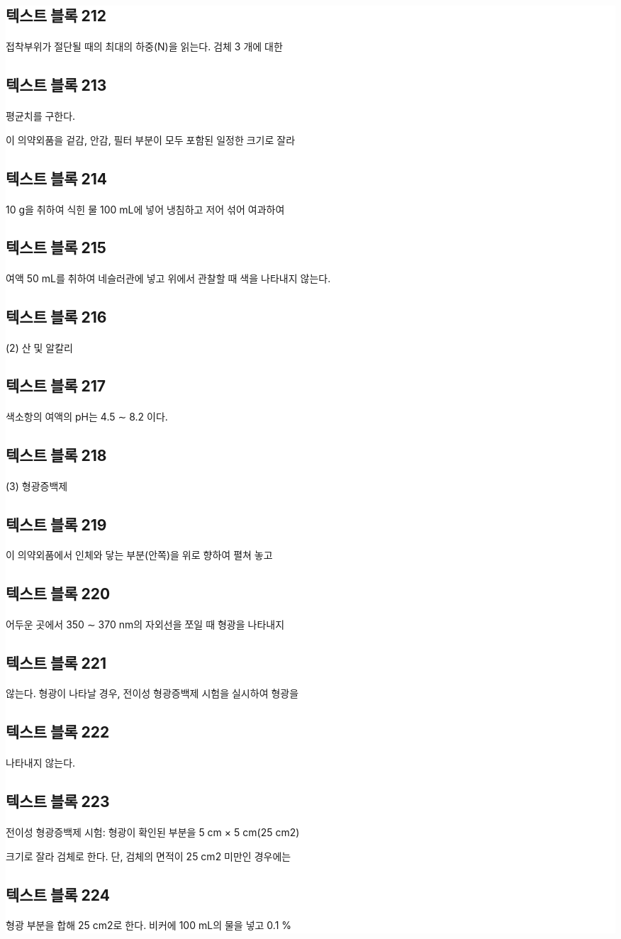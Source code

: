 ## 텍스트 블록 212
접착부위가 절단될 때의 최대의 하중(N)을 읽는다. 검체 3 개에 대한

## 텍스트 블록 213
평균치를 구한다.

이 의약외품을 겉감, 안감, 필터 부분이 모두 포함된 일정한 크기로 잘라

## 텍스트 블록 214
10 g을 취하여 식힌 물 100 mL에 넣어 냉침하고 저어 섞어 여과하여

## 텍스트 블록 215
여액 50 mL를 취하여 네슬러관에 넣고 위에서 관찰할 때 색을 나타내지 않는다.

## 텍스트 블록 216
(2) 산 및 알칼리

## 텍스트 블록 217
색소항의 여액의 pH는 4.5 ∼ 8.2 이다.

## 텍스트 블록 218
(3) 형광증백제

## 텍스트 블록 219
이 의약외품에서 인체와 닿는 부분(안쪽)을 위로 향하여 펼쳐 놓고

## 텍스트 블록 220
어두운 곳에서 350 ∼ 370 nm의 자외선을 쪼일 때 형광을 나타내지

## 텍스트 블록 221
않는다. 형광이 나타날 경우, 전이성 형광증백제 시험을 실시하여 형광을

## 텍스트 블록 222
나타내지 않는다.

## 텍스트 블록 223
전이성 형광증백제 시험: 형광이 확인된 부분을 5 cm × 5 cm(25 cm2)

크기로 잘라 검체로 한다. 단, 검체의 면적이 25 cm2 미만인 경우에는

## 텍스트 블록 224
형광 부분을 합해 25 cm2로 한다. 비커에 100 mL의 물을 넣고 0.1 %
